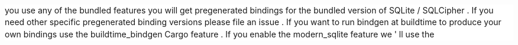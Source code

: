 you
use
any
of
the
bundled
features
you
will
get
pregenerated
bindings
for
the
bundled
version
of
SQLite
/
SQLCipher
.
If
you
need
other
specific
pregenerated
binding
versions
please
file
an
issue
.
If
you
want
to
run
bindgen
at
buildtime
to
produce
your
own
bindings
use
the
buildtime_bindgen
Cargo
feature
.
If
you
enable
the
modern_sqlite
feature
we
'
ll
use
the